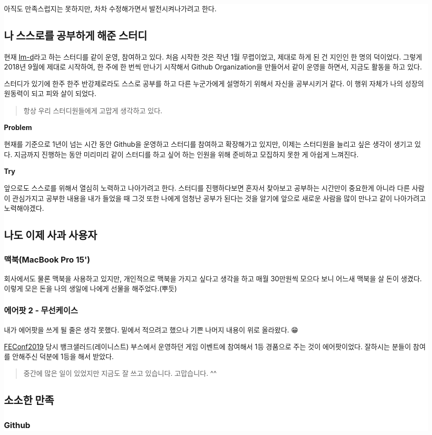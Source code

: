아직도 만족스럽지는 못하지만, 차차 수정해가면서 발전시켜나가려고 한다.

## 나 스스로를 공부하게 해준 스터디

현재 [Im-d](https://github.com/Im-D)라고 하는 스터디를 같이 운영, 참여하고 있다. 처음 시작한 것은 작년 1월 무렵이었고, 제대로 하게 된 건 지인인 한 명의 덕이었다. 그렇게 2018년 9월에 제대로 시작하여, 한 주에 한 번씩 만나기 시작해서 Github Organization을 만들어서 같이 운영을 하면서, 지금도 활동을 하고 있다.

스터디가 있기에 한주 한주 반강제로라도 스스로 공부를 하고 다른 누군가에게 설명하기 위해서 자신을 공부시키거 같다. 이 행위 자체가 나의 성장의 원동력이 되고 피와 살이 되었다.

> 항상 우리 스터디원들에게 고맙게 생각하고 있다.

**Problem**

현재를 기준으로 1년이 넘는 시간 동안 Github을 운영하고 스터디를 참여하고 확장해가고 있지만, 이제는 스터디원을 늘리고 싶은 생각이 생기고 있다. 지금까지 진행하는 동안 미리미리 같이 스터디를 하고 싶어 하는 인원을 위해 준비하고 모집하지 못한 게 아쉽게 느껴진다.

**Try**

앞으로도 스스로를 위해서 열심히 노력하고 나아가려고 한다. 스터디를 진행하다보면 혼자서 찾아보고 공부하는 시간만이 중요한게 아니라 다른 사람이 관심가지고 공부한 내용을 내가 들었을 때 그것 또한 나에게 엄청난 공부가 된다는 것을 알기에 앞으로 새로운 사람을 많이 만나고 같이 나아가려고 노력해야겠다.

## 나도 이제 사과 사용자

### 맥북(MacBook Pro 15')

회사에서도 물론 맥북을 사용하고 있지만, 개인적으로 맥북을 가지고 싶다고 생각을 하고 매월 30만원씩 모으다 보니 어느새 맥북을 살 돈이 생겼다. 이렇게 모은 돈을 나의 생일에 나에게 선물을 해주었다.(뿌듯) 

### 에어팟 2 - 무선케이스

내가 에어팟을 쓰게 될 줄은 생각 못했다. 밑에서 적으려고 했으나 기쁜 나머지 내용이 위로 올라왔다. 😁

[FEConf2019](https://2019.feconf.kr/) 당시 뱅크샐러드(레이니스트) 부스에서 운영하던 게임 이벤트에 참여해서 1등 경품으로 주는 것이 에어팟이었다. 잘하시는 분들이 참여를 안해주신 덕분에 1등을 해서 받았다. 

> 중간에 많은 일이 있었지만 지금도 잘 쓰고 있습니다. 고맙습니다. ^^

## 소소한 만족

### Github
